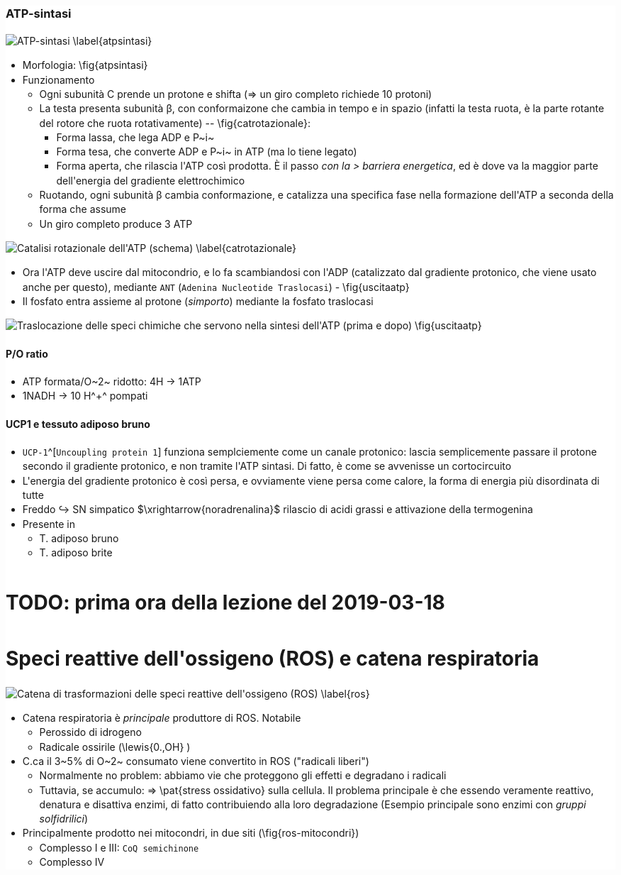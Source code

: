 ### ATP-sintasi

![ATP-sintasi \label{atpsintasi}](img/morfologia-atp.png)

- Morfologia: \fig{atpsintasi}
- Funzionamento
    - Ogni subunità C prende un protone e shifta (⇒ un giro completo richiede 10 protoni)
    - La testa presenta subunità β, con conformaizone che cambia in tempo e in spazio (infatti la testa ruota, è la parte rotante del rotore che ruota rotativamente) -- \fig{catrotazionale}:
        - Forma lassa, che lega ADP e P~i~
        - Forma tesa, che converte ADP e P~i~ in ATP (ma lo tiene legato)
        - Forma aperta, che rilascia l'ATP così prodotta. È il passo _con la > barriera energetica_, ed è dove va la maggior parte dell'energia del gradiente elettrochimico
    - Ruotando, ogni subunità β cambia conformazione, e catalizza una specifica fase nella formazione dell'ATP a seconda della forma che assume
    - Un giro completo produce 3 ATP

![Catalisi rotazionale dell'ATP (schema) \label{catrotazionale}](img/catalisi-rotazionale.png)

- Ora l'ATP deve uscire dal mitocondrio, e lo fa scambiandosi con l'ADP (catalizzato dal gradiente protonico, che viene usato anche per questo), mediante `ANT` (`Adenina Nucleotide Traslocasi`) - \fig{uscitaatp}
- Il fosfato entra assieme al protone (_simporto_) mediante la fosfato traslocasi

![Traslocazione delle speci chimiche che servono nella sintesi dell'ATP (prima e dopo) \fig{uscitaatp}](img/uscita-atp-da-mitocondri.png)

#### P/O ratio
- ATP formata/O~2~ ridotto: 4H → 1ATP
- 1NADH → 10 H^+^ pompati

#### UCP1 e tessuto adiposo bruno
- `UCP-1`^[`Uncoupling protein 1`] funziona semplciemente come un canale protonico: lascia semplicemente passare il protone secondo il gradiente protonico, e non tramite l'ATP sintasi. Di fatto, è come se avvenisse un cortocircuito
- L'energia del gradiente protonico è così persa, e ovviamente viene persa come calore, la forma di energia più disordinata di tutte
- Freddo $\hookrightarrow$ SN simpatico $\xrightarrow{noradrenalina}$ rilascio di acidi grassi e attivazione della termogenina
- Presente in
    - T. adiposo bruno
    - T. adiposo brite

# TODO: prima ora della lezione del 2019-03-18

# Speci reattive dell'ossigeno (ROS) e catena respiratoria

![Catena di trasformazioni delle speci reattive dell'ossigeno (ROS) \label{ros}](img/ros.png)

- Catena respiratoria è _principale_ produttore di ROS. Notabile
    - Perossido di idrogeno
    - Radicale ossirile (\lewis{0.,OH} )
- C.ca il 3~5% di O~2~ consumato viene convertito in ROS ("radicali liberi")
    - Normalmente no problem: abbiamo vie che proteggono gli effetti e degradano i radicali
    - Tuttavia, se accumulo: ⇒ \pat{stress ossidativo} sulla cellula. Il problema principale è che essendo veramente reattivo, denatura e disattiva enzimi, di fatto contribuiendo alla loro degradazione (Esempio principale sono enzimi con _gruppi solfidrilici_)
- Principalmente prodotto nei mitocondri, in due siti (\fig{ros-mitocondri})
    - Complesso I e III: `CoQ semichinone`
    - Complesso IV

